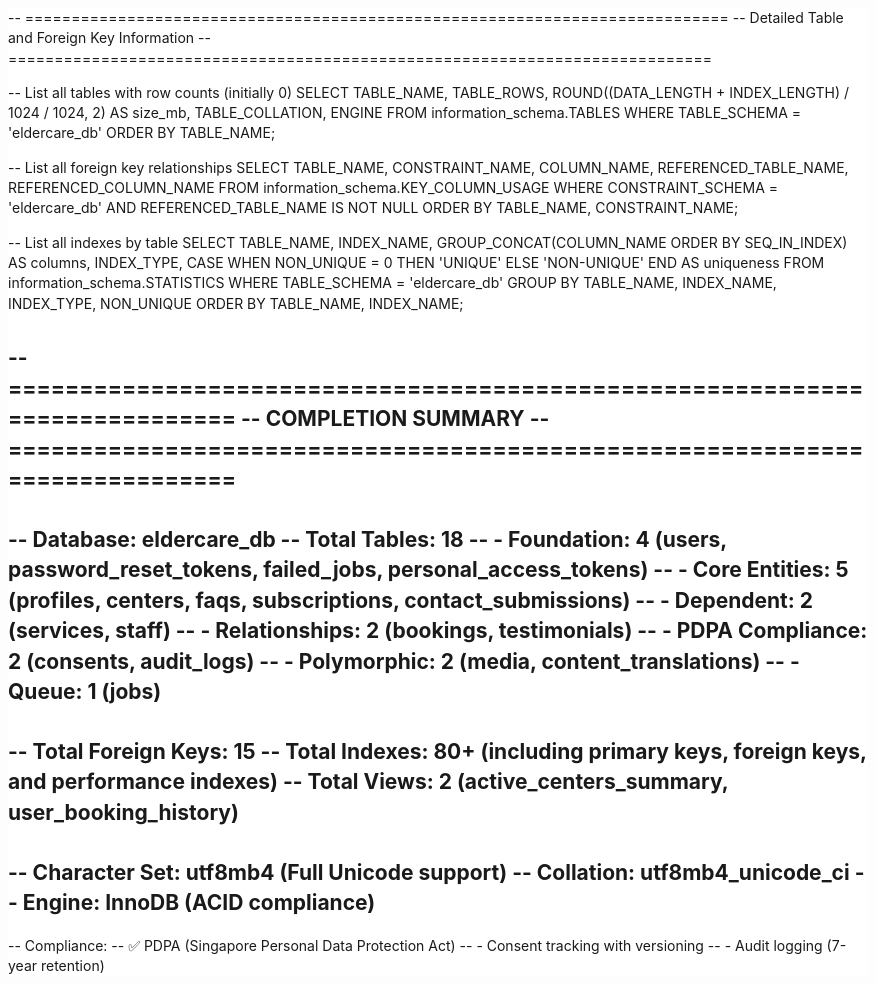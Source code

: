 -- ============================================================================
-- Detailed Table and Foreign Key Information
-- ============================================================================

-- List all tables with row counts (initially 0)
SELECT 
    TABLE_NAME,
    TABLE_ROWS,
    ROUND((DATA_LENGTH + INDEX_LENGTH) / 1024 / 1024, 2) AS size_mb,
    TABLE_COLLATION,
    ENGINE
FROM information_schema.TABLES
WHERE TABLE_SCHEMA = 'eldercare_db'
ORDER BY TABLE_NAME;

-- List all foreign key relationships
SELECT 
    TABLE_NAME,
    CONSTRAINT_NAME,
    COLUMN_NAME,
    REFERENCED_TABLE_NAME,
    REFERENCED_COLUMN_NAME
FROM information_schema.KEY_COLUMN_USAGE
WHERE CONSTRAINT_SCHEMA = 'eldercare_db'
    AND REFERENCED_TABLE_NAME IS NOT NULL
ORDER BY TABLE_NAME, CONSTRAINT_NAME;

-- List all indexes by table
SELECT 
    TABLE_NAME,
    INDEX_NAME,
    GROUP_CONCAT(COLUMN_NAME ORDER BY SEQ_IN_INDEX) AS columns,
    INDEX_TYPE,
    CASE WHEN NON_UNIQUE = 0 THEN 'UNIQUE' ELSE 'NON-UNIQUE' END AS uniqueness
FROM information_schema.STATISTICS
WHERE TABLE_SCHEMA = 'eldercare_db'
GROUP BY TABLE_NAME, INDEX_NAME, INDEX_TYPE, NON_UNIQUE
ORDER BY TABLE_NAME, INDEX_NAME;

-- ============================================================================
-- COMPLETION SUMMARY
-- ============================================================================
-- 
-- Database: eldercare_db
-- Total Tables: 18
--   - Foundation: 4 (users, password_reset_tokens, failed_jobs, personal_access_tokens)
--   - Core Entities: 5 (profiles, centers, faqs, subscriptions, contact_submissions)
--   - Dependent: 2 (services, staff)
--   - Relationships: 2 (bookings, testimonials)
--   - PDPA Compliance: 2 (consents, audit_logs)
--   - Polymorphic: 2 (media, content_translations)
--   - Queue: 1 (jobs)
--
-- Total Foreign Keys: 15
-- Total Indexes: 80+ (including primary keys, foreign keys, and performance indexes)
-- Total Views: 2 (active_centers_summary, user_booking_history)
--
-- Character Set: utf8mb4 (Full Unicode support)
-- Collation: utf8mb4_unicode_ci
-- Engine: InnoDB (ACID compliance)
--
-- Compliance:
--   ✅ PDPA (Singapore Personal Data Protection Act)
--      - Consent tracking with versioning
--      - Audit logging (7-year retention)